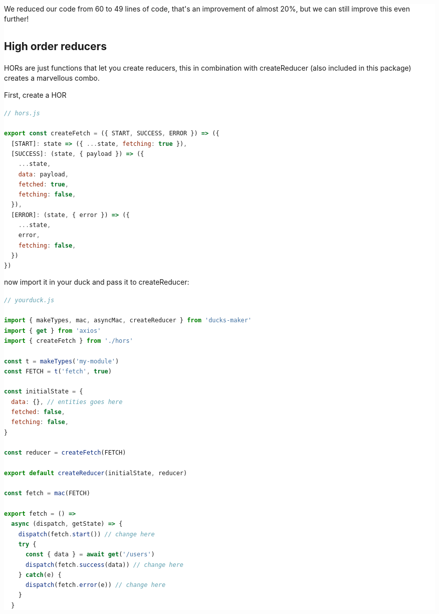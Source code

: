 We reduced our code from 60 to 49 lines of code, that's an improvement of almost 20%, but we can still improve this even further!

## High order reducers
HORs are just functions that let you create reducers, this in combination with createReducer (also included in this package) creates a marvellous combo.

First, create a HOR
```javascript
// hors.js

export const createFetch = ({ START, SUCCESS, ERROR }) => ({
  [START]: state => ({ ...state, fetching: true }),
  [SUCCESS]: (state, { payload }) => ({
    ...state,
    data: payload,
    fetched: true,
    fetching: false,
  }),
  [ERROR]: (state, { error }) => ({
    ...state,
    error,
    fetching: false,
  })
})
```

now import it in your duck and pass it to createReducer:

```javascript
// yourduck.js

import { makeTypes, mac, asyncMac, createReducer } from 'ducks-maker'
import { get } from 'axios'
import { createFetch } from './hors'

const t = makeTypes('my-module')
const FETCH = t('fetch', true)

const initialState = {
  data: {}, // entities goes here
  fetched: false,
  fetching: false,
}

const reducer = createFetch(FETCH)

export default createReducer(initialState, reducer)

const fetch = mac(FETCH)

export fetch = () =>
  async (dispatch, getState) => {
    dispatch(fetch.start()) // change here
    try {
      const { data } = await get('/users')
      dispatch(fetch.success(data)) // change here
    } catch(e) {
      dispatch(fetch.error(e)) // change here
    }
  }
```
